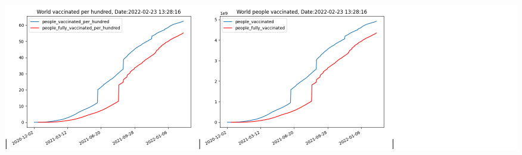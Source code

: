 |<img src="images/World_vaccinatedPerHundred.png" width="320" height="240" />|<img src="images/World_vaccinated.png" width="320" height="240" />|